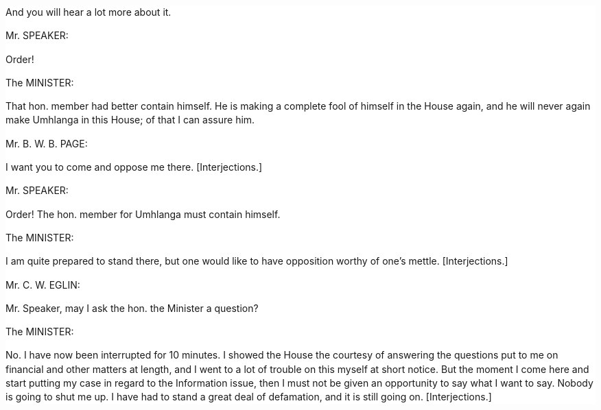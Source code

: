 <p>And you will hear a lot more about it.</p>

</speech>

<speech by="#speaker">

<from>Mr. <person refersTo="hansard_za">SPEAKER</person>:</from>

<p>Order!</p>

</speech>

<speech by="#minister">

<from>The <person refersTo="hansard_za">MINISTER</person>:</from>

<p>That hon. member had better contain himself. He is making a complete fool of himself in the House again, and he will never again make Umhlanga in this House; of that I can assure him.</p>

</speech>

<speech by="#page">

<from>Mr. <person refersTo="hansard_za">B. W. B. PAGE</person>:</from>

<p>I want you to come and oppose me there. [Interjections.]</p>

</speech>

<speech by="#speaker">

<from>Mr. <person refersTo="hansard_za">SPEAKER</person>:</from>

<p>Order! The hon. member for Umhlanga must contain himself.</p>

</speech>

<speech by="#minister">

<from>The <person refersTo="hansard_za">MINISTER</person>:</from>

<p>I am quite prepared to stand there, but one would like to have opposition worthy of one&#x2019;s mettle. [Interjections.]</p>

</speech>

<speech by="#eglin">

<from>Mr. <person refersTo="hansard_za">C. W. EGLIN</person>:</from>

<p>Mr. Speaker, may I ask the hon. the Minister a question?</p>

</speech>

<speech by="#minister">

<from>The <person refersTo="hansard_za">MINISTER</person>:</from>

<p>No. I have now been interrupted for 10 minutes. I showed the House the courtesy of answering the questions put to me on financial and other matters at length, and I went to a lot of trouble on this myself at short notice. But the moment I come here and start putting my case in regard to the Information issue, then I must not be given an opportunity to say what I want to say. Nobody is going to shut me up. I have had to stand a great deal of defamation, and it is still going on. [Interjections.]</p>
